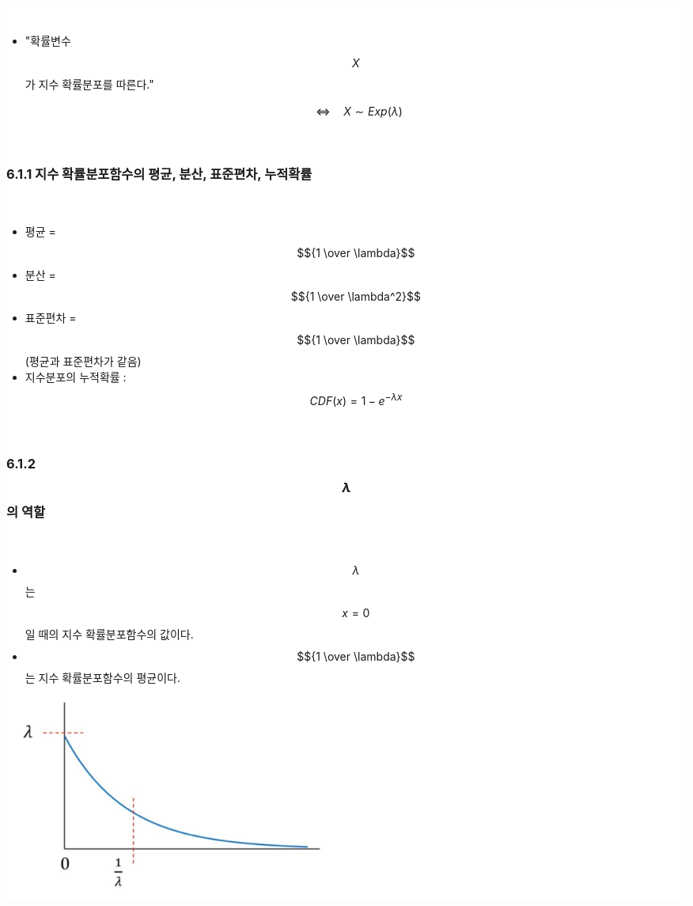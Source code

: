 <br>

- "확률변수 $$X$$가 지수 확률분포를 따른다."

$$
\qquad
\Leftrightarrow \quad X \sim Exp(\lambda)
$$

<br>

### 6.1.1 지수 확률분포함수의 평균, 분산, 표준편차, 누적확률

<br>

- 평균 = $${1 \over \lambda}$$
- 분산 = $${1 \over \lambda^2}$$
- 표준편차 = $${1 \over \lambda}$$ (평균과 표준편차가 같음)
- 지수분포의 누적확률 : $$CDF(x) = 1 - e^{-\lambda x}$$

<br>

### 6.1.2 $$\lambda$$의 역할

<br>

- $$\lambda$$는 $$x = 0$$ 일 때의 지수 확률분포함수의 값이다.
- $${1 \over \lambda}$$ 는 지수 확률분포함수의 평균이다.

<div style="text-align: left; margin-left: 10px;">
	<img src="/assets/images/lecture/FE_quant/FE/part01/ch02/img029.jpg" width="400px">
</div>
